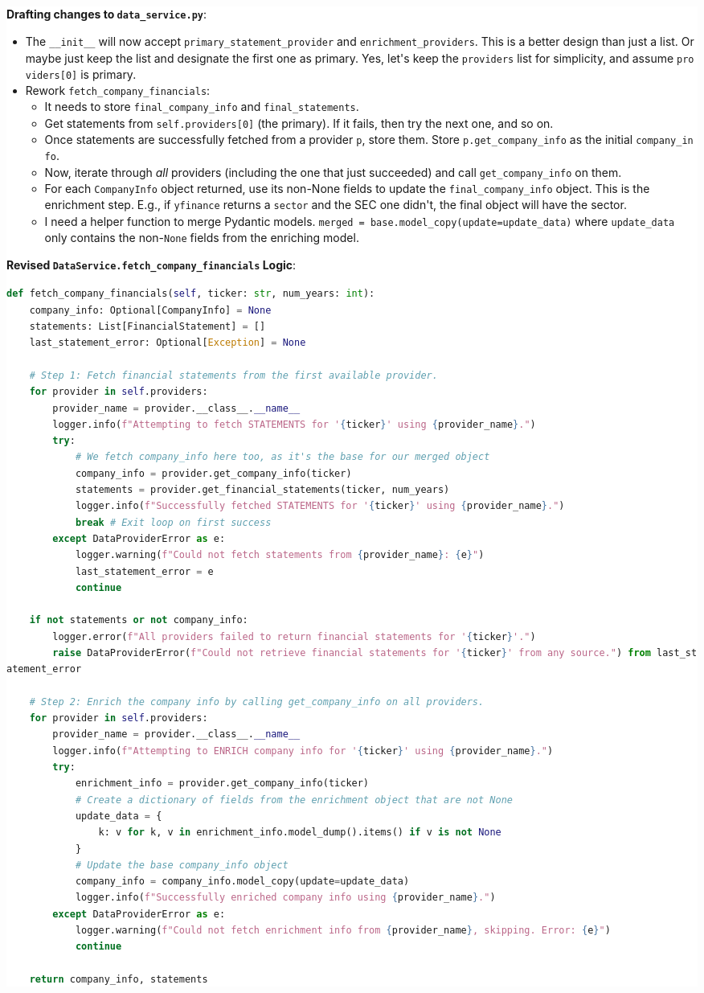 **Drafting changes to `data_service.py`**:
- The `__init__` will now accept `primary_statement_provider` and `enrichment_providers`. This is a better design than just a list. Or maybe just keep the list and designate the first one as primary. Yes, let's keep the `providers` list for simplicity, and assume `providers[0]` is primary.
- Rework `fetch_company_financials`:
    - It needs to store `final_company_info` and `final_statements`.
    - Get statements from `self.providers[0]` (the primary). If it fails, then try the next one, and so on.
    - Once statements are successfully fetched from a provider `p`, store them. Store `p.get_company_info` as the initial `company_info`.
    - Now, iterate through *all* providers (including the one that just succeeded) and call `get_company_info` on them.
    - For each `CompanyInfo` object returned, use its non-None fields to update the `final_company_info` object. This is the enrichment step. E.g., if `yfinance` returns a `sector` and the SEC one didn't, the final object will have the sector.
    - I need a helper function to merge Pydantic models. `merged = base.model_copy(update=update_data)` where `update_data` only contains the non-`None` fields from the enriching model.

**Revised `DataService.fetch_company_financials` Logic**:

```python
def fetch_company_financials(self, ticker: str, num_years: int):
    company_info: Optional[CompanyInfo] = None
    statements: List[FinancialStatement] = []
    last_statement_error: Optional[Exception] = None

    # Step 1: Fetch financial statements from the first available provider.
    for provider in self.providers:
        provider_name = provider.__class__.__name__
        logger.info(f"Attempting to fetch STATEMENTS for '{ticker}' using {provider_name}.")
        try:
            # We fetch company_info here too, as it's the base for our merged object
            company_info = provider.get_company_info(ticker) 
            statements = provider.get_financial_statements(ticker, num_years)
            logger.info(f"Successfully fetched STATEMENTS for '{ticker}' using {provider_name}.")
            break # Exit loop on first success
        except DataProviderError as e:
            logger.warning(f"Could not fetch statements from {provider_name}: {e}")
            last_statement_error = e
            continue
    
    if not statements or not company_info:
        logger.error(f"All providers failed to return financial statements for '{ticker}'.")
        raise DataProviderError(f"Could not retrieve financial statements for '{ticker}' from any source.") from last_statement_error

    # Step 2: Enrich the company info by calling get_company_info on all providers.
    for provider in self.providers:
        provider_name = provider.__class__.__name__
        logger.info(f"Attempting to ENRICH company info for '{ticker}' using {provider_name}.")
        try:
            enrichment_info = provider.get_company_info(ticker)
            # Create a dictionary of fields from the enrichment object that are not None
            update_data = {
                k: v for k, v in enrichment_info.model_dump().items() if v is not None
            }
            # Update the base company_info object
            company_info = company_info.model_copy(update=update_data)
            logger.info(f"Successfully enriched company info using {provider_name}.")
        except DataProviderError as e:
            logger.warning(f"Could not fetch enrichment info from {provider_name}, skipping. Error: {e}")
            continue
            
    return company_info, statements
```